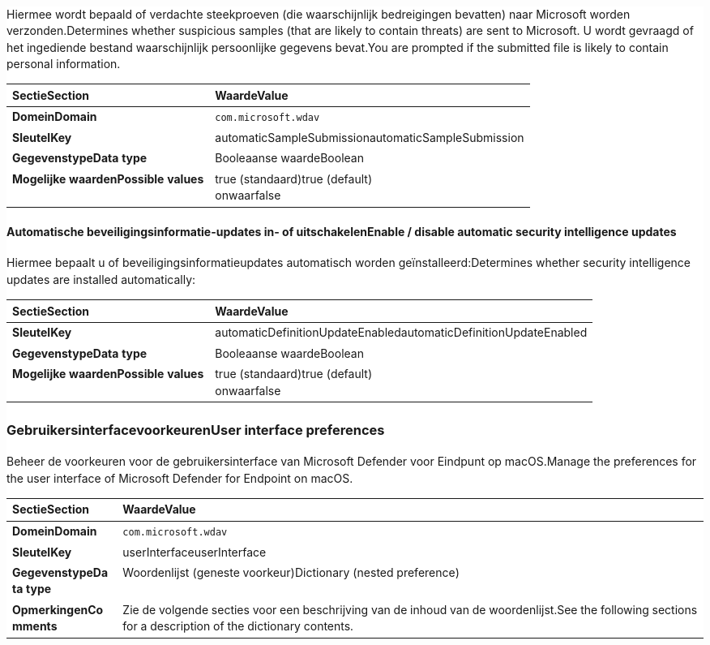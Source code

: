 <span data-ttu-id="7a251-433">Hiermee wordt bepaald of verdachte steekproeven (die waarschijnlijk bedreigingen bevatten) naar Microsoft worden verzonden.</span><span class="sxs-lookup"><span data-stu-id="7a251-433">Determines whether suspicious samples (that are likely to contain threats) are sent to Microsoft.</span></span> <span data-ttu-id="7a251-434">U wordt gevraagd of het ingediende bestand waarschijnlijk persoonlijke gegevens bevat.</span><span class="sxs-lookup"><span data-stu-id="7a251-434">You are prompted if the submitted file is likely to contain personal information.</span></span>

|<span data-ttu-id="7a251-435">Sectie</span><span class="sxs-lookup"><span data-stu-id="7a251-435">Section</span></span>|<span data-ttu-id="7a251-436">Waarde</span><span class="sxs-lookup"><span data-stu-id="7a251-436">Value</span></span>|
|:---|:---|
| <span data-ttu-id="7a251-437">**Domein**</span><span class="sxs-lookup"><span data-stu-id="7a251-437">**Domain**</span></span> | `com.microsoft.wdav` |
| <span data-ttu-id="7a251-438">**Sleutel**</span><span class="sxs-lookup"><span data-stu-id="7a251-438">**Key**</span></span> | <span data-ttu-id="7a251-439">automaticSampleSubmission</span><span class="sxs-lookup"><span data-stu-id="7a251-439">automaticSampleSubmission</span></span> |
| <span data-ttu-id="7a251-440">**Gegevenstype**</span><span class="sxs-lookup"><span data-stu-id="7a251-440">**Data type**</span></span> | <span data-ttu-id="7a251-441">Booleaanse waarde</span><span class="sxs-lookup"><span data-stu-id="7a251-441">Boolean</span></span> |
| <span data-ttu-id="7a251-442">**Mogelijke waarden**</span><span class="sxs-lookup"><span data-stu-id="7a251-442">**Possible values**</span></span> | <span data-ttu-id="7a251-443">true (standaard)</span><span class="sxs-lookup"><span data-stu-id="7a251-443">true (default)</span></span> <br/> <span data-ttu-id="7a251-444">onwaar</span><span class="sxs-lookup"><span data-stu-id="7a251-444">false</span></span> |

#### <a name="enable--disable-automatic-security-intelligence-updates"></a><span data-ttu-id="7a251-445">Automatische beveiligingsinformatie-updates in- of uitschakelen</span><span class="sxs-lookup"><span data-stu-id="7a251-445">Enable / disable automatic security intelligence updates</span></span>

<span data-ttu-id="7a251-446">Hiermee bepaalt u of beveiligingsinformatieupdates automatisch worden geïnstalleerd:</span><span class="sxs-lookup"><span data-stu-id="7a251-446">Determines whether security intelligence updates are installed automatically:</span></span>

|<span data-ttu-id="7a251-447">Sectie</span><span class="sxs-lookup"><span data-stu-id="7a251-447">Section</span></span>|<span data-ttu-id="7a251-448">Waarde</span><span class="sxs-lookup"><span data-stu-id="7a251-448">Value</span></span>|
|:---|:---|
| <span data-ttu-id="7a251-449">**Sleutel**</span><span class="sxs-lookup"><span data-stu-id="7a251-449">**Key**</span></span> | <span data-ttu-id="7a251-450">automaticDefinitionUpdateEnabled</span><span class="sxs-lookup"><span data-stu-id="7a251-450">automaticDefinitionUpdateEnabled</span></span> |
| <span data-ttu-id="7a251-451">**Gegevenstype**</span><span class="sxs-lookup"><span data-stu-id="7a251-451">**Data type**</span></span> | <span data-ttu-id="7a251-452">Booleaanse waarde</span><span class="sxs-lookup"><span data-stu-id="7a251-452">Boolean</span></span> |
| <span data-ttu-id="7a251-453">**Mogelijke waarden**</span><span class="sxs-lookup"><span data-stu-id="7a251-453">**Possible values**</span></span> | <span data-ttu-id="7a251-454">true (standaard)</span><span class="sxs-lookup"><span data-stu-id="7a251-454">true (default)</span></span> <br/> <span data-ttu-id="7a251-455">onwaar</span><span class="sxs-lookup"><span data-stu-id="7a251-455">false</span></span> |

### <a name="user-interface-preferences"></a><span data-ttu-id="7a251-456">Gebruikersinterfacevoorkeuren</span><span class="sxs-lookup"><span data-stu-id="7a251-456">User interface preferences</span></span>

<span data-ttu-id="7a251-457">Beheer de voorkeuren voor de gebruikersinterface van Microsoft Defender voor Eindpunt op macOS.</span><span class="sxs-lookup"><span data-stu-id="7a251-457">Manage the preferences for the user interface of Microsoft Defender for Endpoint on macOS.</span></span>

|<span data-ttu-id="7a251-458">Sectie</span><span class="sxs-lookup"><span data-stu-id="7a251-458">Section</span></span>|<span data-ttu-id="7a251-459">Waarde</span><span class="sxs-lookup"><span data-stu-id="7a251-459">Value</span></span>|
|:---|:---|
| <span data-ttu-id="7a251-460">**Domein**</span><span class="sxs-lookup"><span data-stu-id="7a251-460">**Domain**</span></span> | `com.microsoft.wdav` |
| <span data-ttu-id="7a251-461">**Sleutel**</span><span class="sxs-lookup"><span data-stu-id="7a251-461">**Key**</span></span> | <span data-ttu-id="7a251-462">userInterface</span><span class="sxs-lookup"><span data-stu-id="7a251-462">userInterface</span></span> |
| <span data-ttu-id="7a251-463">**Gegevenstype**</span><span class="sxs-lookup"><span data-stu-id="7a251-463">**Data type**</span></span> | <span data-ttu-id="7a251-464">Woordenlijst (geneste voorkeur)</span><span class="sxs-lookup"><span data-stu-id="7a251-464">Dictionary (nested preference)</span></span> |
| <span data-ttu-id="7a251-465">**Opmerkingen**</span><span class="sxs-lookup"><span data-stu-id="7a251-465">**Comments**</span></span> | <span data-ttu-id="7a251-466">Zie de volgende secties voor een beschrijving van de inhoud van de woordenlijst.</span><span class="sxs-lookup"><span data-stu-id="7a251-466">See the following sections for a description of the dictionary contents.</span></span> |
